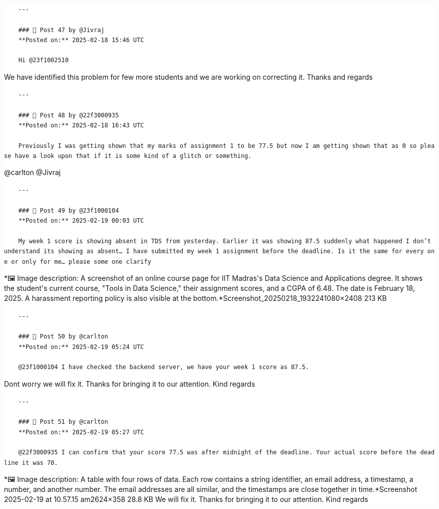         ---

        ### 💬 Post 47 by @Jivraj  
        **Posted on:** 2025-02-18 15:46 UTC  

        Hi @23f1002510
We have identified this problem for few more students and we are working on correcting it.
Thanks and regards

        ---

        ### 💬 Post 48 by @22f3000935  
        **Posted on:** 2025-02-18 16:43 UTC  

        Previously I was getting shown that my marks of assignment 1 to be 77.5 but now I am getting shown that as 0 so please have a look upon that if it is some kind of a glitch or something.
@carlton
@Jivraj

        ---

        ### 💬 Post 49 by @23f1000104  
        **Posted on:** 2025-02-19 00:03 UTC  

        My week 1 score is showing absent in TDS from yesterday. Earlier it was showing 87.5 suddenly what happened I don’t understand its showing as absent… I have submitted my week 1 assignment before the deadline. Is it the same for every one or only for me… please some one clarify
*🖼️ Image description: A screenshot of an online course page for IIT Madras's Data Science and Applications degree.  It shows the student's current course, "Tools in Data Science," their assignment scores, and a CGPA of 6.48. The date is February 18, 2025.  A harassment reporting policy is also visible at the bottom.*Screenshot_20250218_1932241080×2408 213 KB

        ---

        ### 💬 Post 50 by @carlton  
        **Posted on:** 2025-02-19 05:24 UTC  

        @23f1000104 I have checked the backend server, we have your week 1 score as 87.5.
Dont worry we will fix it. Thanks for bringing it to our attention.
Kind regards

        ---

        ### 💬 Post 51 by @carlton  
        **Posted on:** 2025-02-19 05:27 UTC  

        @22f3000935 I can confirm that your score 77.5 was after midnight of the deadline. Your actual score before the deadline it was 70.
*🖼️ Image description: A table with four rows of data.  Each row contains a string identifier, an email address, a timestamp, a number, and another number.  The email addresses are all similar, and the timestamps are close together in time.*Screenshot 2025-02-19 at 10.57.15 am2624×358 28.8 KB
We will fix it. Thanks for bringing it to our attention.
Kind regards
